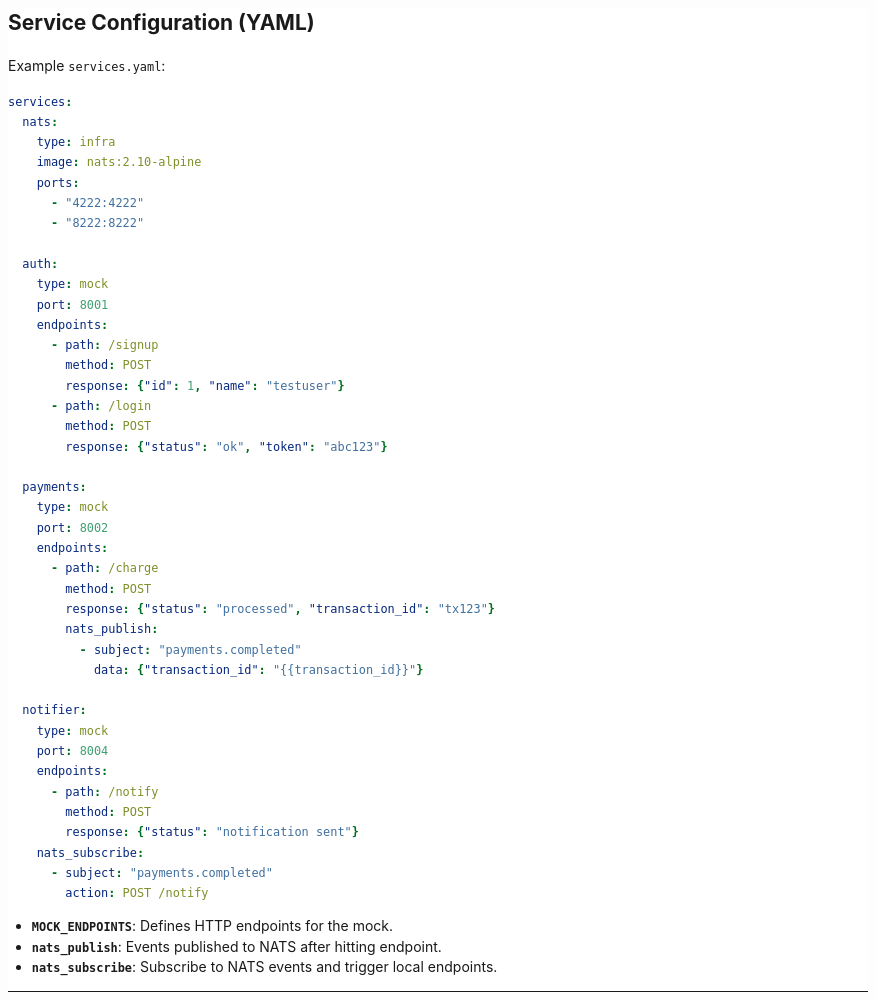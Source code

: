 
## **Service Configuration (YAML)**

Example `services.yaml`:

```yaml
services:
  nats:
    type: infra
    image: nats:2.10-alpine
    ports:
      - "4222:4222"
      - "8222:8222"

  auth:
    type: mock
    port: 8001
    endpoints:
      - path: /signup
        method: POST
        response: {"id": 1, "name": "testuser"}
      - path: /login
        method: POST
        response: {"status": "ok", "token": "abc123"}

  payments:
    type: mock
    port: 8002
    endpoints:
      - path: /charge
        method: POST
        response: {"status": "processed", "transaction_id": "tx123"}
        nats_publish:
          - subject: "payments.completed"
            data: {"transaction_id": "{{transaction_id}}"}

  notifier:
    type: mock
    port: 8004
    endpoints:
      - path: /notify
        method: POST
        response: {"status": "notification sent"}
    nats_subscribe:
      - subject: "payments.completed"
        action: POST /notify
```

* **`MOCK_ENDPOINTS`**: Defines HTTP endpoints for the mock.
* **`nats_publish`**: Events published to NATS after hitting endpoint.
* **`nats_subscribe`**: Subscribe to NATS events and trigger local endpoints.

---
